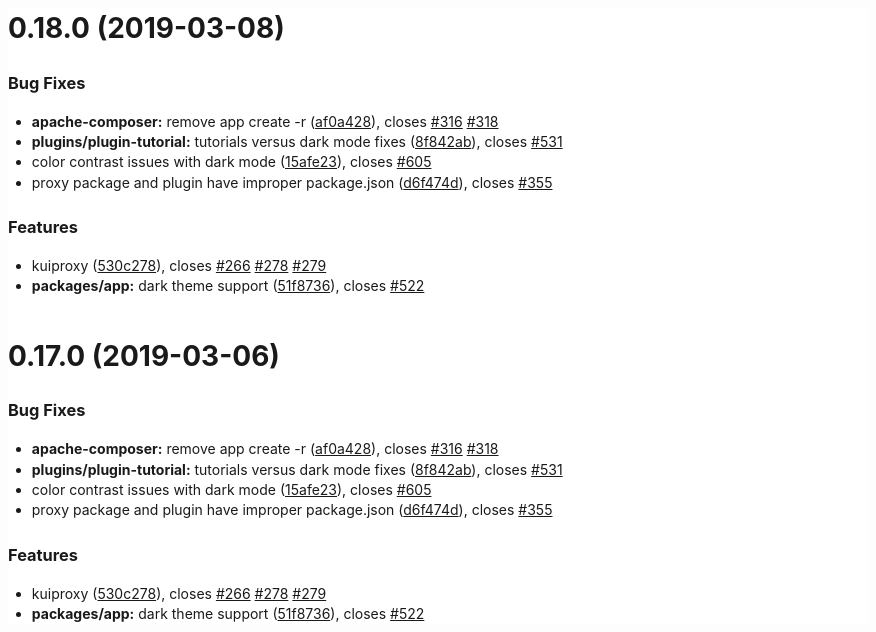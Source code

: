 


# 0.18.0 (2019-03-08)


### Bug Fixes

* **apache-composer:** remove app create -r ([af0a428](https://github.com/IBM/kui/commit/af0a428)), closes [#316](https://github.com/IBM/kui/issues/316) [#318](https://github.com/IBM/kui/issues/318)
* **plugins/plugin-tutorial:** tutorials versus dark mode fixes ([8f842ab](https://github.com/IBM/kui/commit/8f842ab)), closes [#531](https://github.com/IBM/kui/issues/531)
* color contrast issues with dark mode ([15afe23](https://github.com/IBM/kui/commit/15afe23)), closes [#605](https://github.com/IBM/kui/issues/605)
* proxy package and plugin have improper package.json ([d6f474d](https://github.com/IBM/kui/commit/d6f474d)), closes [#355](https://github.com/IBM/kui/issues/355)


### Features

* kuiproxy ([530c278](https://github.com/IBM/kui/commit/530c278)), closes [#266](https://github.com/IBM/kui/issues/266) [#278](https://github.com/IBM/kui/issues/278) [#279](https://github.com/IBM/kui/issues/279)
* **packages/app:** dark theme support ([51f8736](https://github.com/IBM/kui/commit/51f8736)), closes [#522](https://github.com/IBM/kui/issues/522)





# 0.17.0 (2019-03-06)


### Bug Fixes

* **apache-composer:** remove app create -r ([af0a428](https://github.com/IBM/kui/commit/af0a428)), closes [#316](https://github.com/IBM/kui/issues/316) [#318](https://github.com/IBM/kui/issues/318)
* **plugins/plugin-tutorial:** tutorials versus dark mode fixes ([8f842ab](https://github.com/IBM/kui/commit/8f842ab)), closes [#531](https://github.com/IBM/kui/issues/531)
* color contrast issues with dark mode ([15afe23](https://github.com/IBM/kui/commit/15afe23)), closes [#605](https://github.com/IBM/kui/issues/605)
* proxy package and plugin have improper package.json ([d6f474d](https://github.com/IBM/kui/commit/d6f474d)), closes [#355](https://github.com/IBM/kui/issues/355)


### Features

* kuiproxy ([530c278](https://github.com/IBM/kui/commit/530c278)), closes [#266](https://github.com/IBM/kui/issues/266) [#278](https://github.com/IBM/kui/issues/278) [#279](https://github.com/IBM/kui/issues/279)
* **packages/app:** dark theme support ([51f8736](https://github.com/IBM/kui/commit/51f8736)), closes [#522](https://github.com/IBM/kui/issues/522)


